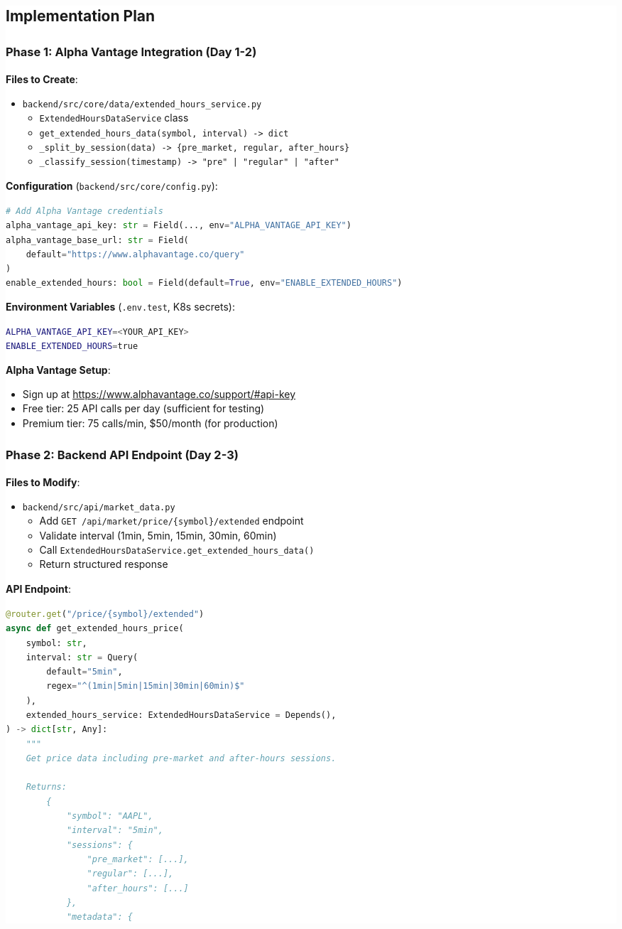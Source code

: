 
## Implementation Plan

### Phase 1: Alpha Vantage Integration (Day 1-2)

**Files to Create**:
- `backend/src/core/data/extended_hours_service.py`
  - `ExtendedHoursDataService` class
  - `get_extended_hours_data(symbol, interval) -> dict`
  - `_split_by_session(data) -> {pre_market, regular, after_hours}`
  - `_classify_session(timestamp) -> "pre" | "regular" | "after"`

**Configuration** (`backend/src/core/config.py`):
```python
# Add Alpha Vantage credentials
alpha_vantage_api_key: str = Field(..., env="ALPHA_VANTAGE_API_KEY")
alpha_vantage_base_url: str = Field(
    default="https://www.alphavantage.co/query"
)
enable_extended_hours: bool = Field(default=True, env="ENABLE_EXTENDED_HOURS")
```

**Environment Variables** (`.env.test`, K8s secrets):
```bash
ALPHA_VANTAGE_API_KEY=<YOUR_API_KEY>
ENABLE_EXTENDED_HOURS=true
```

**Alpha Vantage Setup**:
- Sign up at https://www.alphavantage.co/support/#api-key
- Free tier: 25 API calls per day (sufficient for testing)
- Premium tier: 75 calls/min, $50/month (for production)

### Phase 2: Backend API Endpoint (Day 2-3)

**Files to Modify**:
- `backend/src/api/market_data.py`
  - Add `GET /api/market/price/{symbol}/extended` endpoint
  - Validate interval (1min, 5min, 15min, 30min, 60min)
  - Call `ExtendedHoursDataService.get_extended_hours_data()`
  - Return structured response

**API Endpoint**:
```python
@router.get("/price/{symbol}/extended")
async def get_extended_hours_price(
    symbol: str,
    interval: str = Query(
        default="5min",
        regex="^(1min|5min|15min|30min|60min)$"
    ),
    extended_hours_service: ExtendedHoursDataService = Depends(),
) -> dict[str, Any]:
    """
    Get price data including pre-market and after-hours sessions.

    Returns:
        {
            "symbol": "AAPL",
            "interval": "5min",
            "sessions": {
                "pre_market": [...],
                "regular": [...],
                "after_hours": [...]
            },
            "metadata": {
```